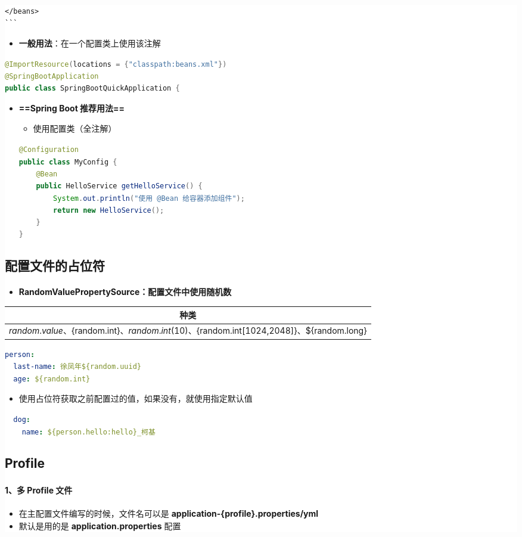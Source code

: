     </beans>
    ```

    

* **一般用法**：在一个配置类上使用该注解

```java
@ImportResource(locations = {"classpath:beans.xml"})
@SpringBootApplication
public class SpringBootQuickApplication {
```

* **==Spring Boot 推荐用法==**

    * 使用配置类（全注解）

    ```java
    @Configuration
    public class MyConfig {
        @Bean
        public HelloService getHelloService() {
            System.out.println("使用 @Bean 给容器添加组件");
            return new HelloService();
        }
    }
    ```

## 配置文件的占位符

* **RandomValuePropertySource：配置文件中使用随机数**

|                             种类                             |
| :----------------------------------------------------------: |
| ${random.value}、${random.int}、${random.int(10)}、${random.int[1024,2048]}、${random.long} |

```yaml
person:
  last-name: 徐凤年${random.uuid}
  age: ${random.int}
```



* 使用占位符获取之前配置过的值，如果没有，就使用指定默认值

```yaml
  dog:
    name: ${person.hello:hello}_柯基
```

## Profile

#### 1、多 Profile 文件

* 在主配置文件编写的时候，文件名可以是 **application-{profile}.properties/yml**
* 默认是用的是 **application.properties** 配置
